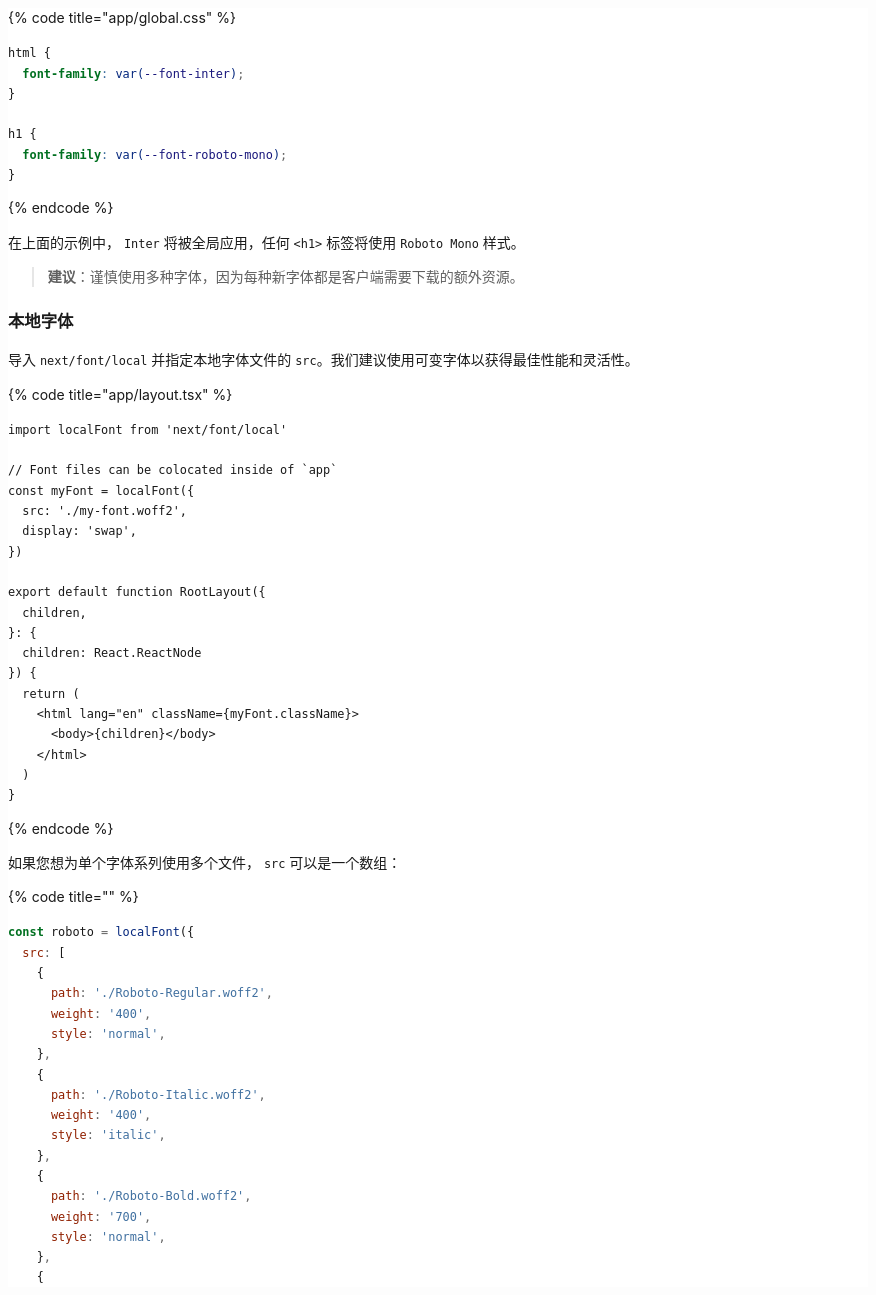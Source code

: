 
{% code title="app/global.css" %}
```css
html {
  font-family: var(--font-inter);
}
 
h1 {
  font-family: var(--font-roboto-mono);
}
```
{% endcode %}

在上面的示例中， `Inter` 将被全局应用，任何 `<h1>` 标签将使用 `Roboto Mono` 样式。

> **建议**：谨慎使用多种字体，因为每种新字体都是客户端需要下载的额外资源。

### 本地字体

导入 `next/font/local` 并指定本地字体文件的 `src`。我们建议使用可变字体以获得最佳性能和灵活性。

{% code title="app/layout.tsx" %}
```tsx
import localFont from 'next/font/local'
 
// Font files can be colocated inside of `app`
const myFont = localFont({
  src: './my-font.woff2',
  display: 'swap',
})
 
export default function RootLayout({
  children,
}: {
  children: React.ReactNode
}) {
  return (
    <html lang="en" className={myFont.className}>
      <body>{children}</body>
    </html>
  )
}
```
{% endcode %}

如果您想为单个字体系列使用多个文件， `src` 可以是一个数组：

{% code title="" %}
```javascript
const roboto = localFont({
  src: [
    {
      path: './Roboto-Regular.woff2',
      weight: '400',
      style: 'normal',
    },
    {
      path: './Roboto-Italic.woff2',
      weight: '400',
      style: 'italic',
    },
    {
      path: './Roboto-Bold.woff2',
      weight: '700',
      style: 'normal',
    },
    {
```
